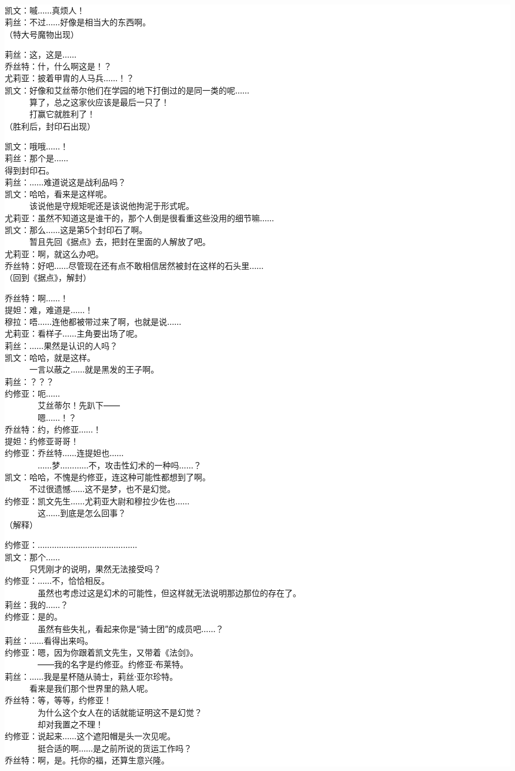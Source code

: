 凯文：嘁……真烦人！  
莉丝：不过……好像是相当大的东西啊。  
（特大号魔物出现）

莉丝：这，这是……  
乔丝特：什，什么啊这是！？  
尤莉亚：披着甲胄的人马兵……！？  
凯文：好像和艾丝蒂尔他们在学园的地下打倒过的是同一类的呢……  
　　　算了，总之这家伙应该是最后一只了！  
　　　打赢它就胜利了！  
（胜利后，封印石出现）

凯文：哦哦……！  
莉丝：那个是……  
得到封印石。  
莉丝：……难道说这是战利品吗？  
凯文：哈哈，看来是这样呢。  
　　　该说他是守规矩呢还是该说他拘泥于形式呢。  
尤莉亚：虽然不知道这是谁干的，那个人倒是很看重这些没用的细节嘛……  
凯文：那么……这是第5个封印石了啊。  
　　　暂且先回《据点》去，把封在里面的人解放了吧。  
尤莉亚：啊，就这么办吧。  
乔丝特：好吧……尽管现在还有点不敢相信居然被封在这样的石头里……  
（回到《据点》，解封）

乔丝特：啊……！  
提妲：难，难道是……！  
穆拉：唔……连他都被带过来了啊，也就是说……  
尤莉亚：看样子……主角要出场了呢。  
莉丝：……果然是认识的人吗？  
凯文：哈哈，就是这样。  
　　　一言以蔽之……就是黑发的王子啊。  
莉丝：？？？  
约修亚：呃……  
　　　　艾丝蒂尔！先趴下——  
　　　　嗯……！？  
乔丝特：约，约修亚……！  
提妲：约修亚哥哥！  
约修亚：乔丝特……连提妲也……  
　　　　……梦…………不，攻击性幻术的一种吗……？  
凯文：哈哈，不愧是约修亚，连这种可能性都想到了啊。  
　　　不过很遗憾……这不是梦，也不是幻觉。  
约修亚：凯文先生……尤莉亚大尉和穆拉少佐也……  
　　　　这……到底是怎么回事？  
（解释）

约修亚：……………………………………  
凯文：那个……  
　　　只凭刚才的说明，果然无法接受吗？  
约修亚：……不，恰恰相反。  
　　　　虽然也考虑过这是幻术的可能性，但这样就无法说明那边那位的存在了。  
莉丝：我的……？  
约修亚：是的。  
　　　　虽然有些失礼，看起来你是“骑士团”的成员吧……？  
莉丝：……看得出来吗。  
约修亚：嗯，因为你跟着凯文先生，又带着《法剑》。  
　　　　——我的名字是约修亚。约修亚·布莱特。  
莉丝：……我是星杯随从骑士，莉丝·亚尔珍特。  
　　　看来是我们那个世界里的熟人呢。  
乔丝特：等，等等，约修亚！  
　　　　为什么这个女人在的话就能证明这不是幻觉？  
　　　　却对我置之不理！  
约修亚：说起来……这个遮阳帽是头一次见呢。  
　　　　挺合适的啊……是之前所说的货运工作吗？  
乔丝特：啊，是。托你的福，还算生意兴隆。  